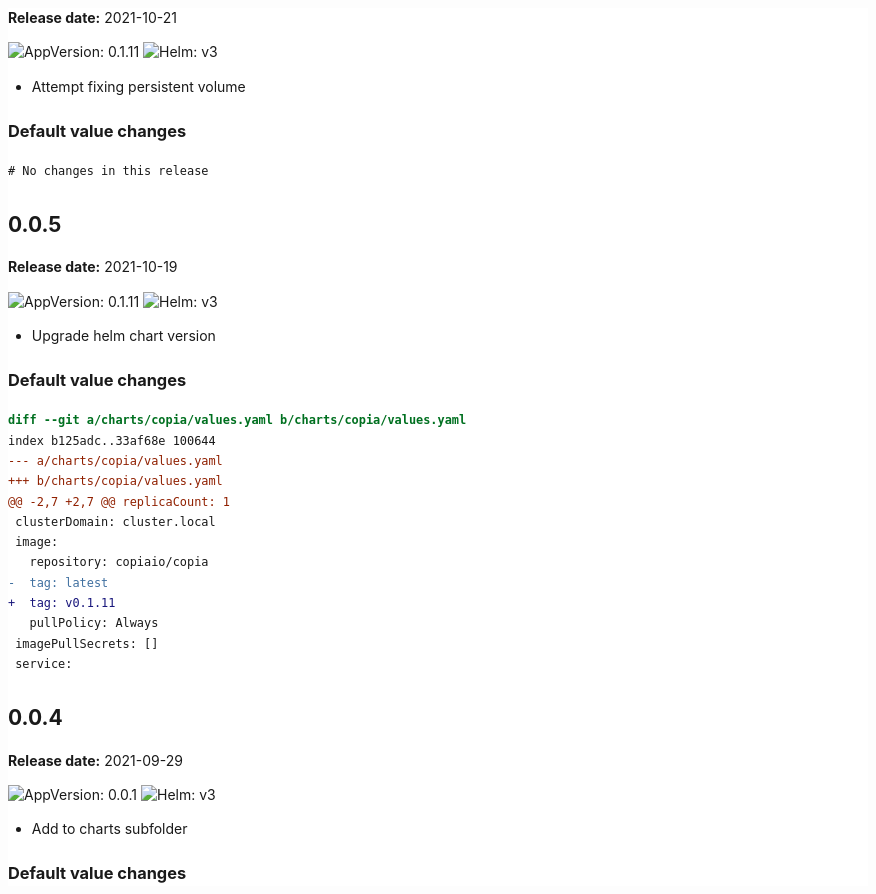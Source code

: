 **Release date:** 2021-10-21

![AppVersion: 0.1.11](https://img.shields.io/static/v1?label=AppVersion&message=0.1.11&color=success&logo=)
![Helm: v3](https://img.shields.io/static/v1?label=Helm&message=v3&color=informational&logo=helm)


* Attempt fixing persistent volume 

### Default value changes

```diff
# No changes in this release
```

## 0.0.5 

**Release date:** 2021-10-19

![AppVersion: 0.1.11](https://img.shields.io/static/v1?label=AppVersion&message=0.1.11&color=success&logo=)
![Helm: v3](https://img.shields.io/static/v1?label=Helm&message=v3&color=informational&logo=helm)


* Upgrade helm chart version 

### Default value changes

```diff
diff --git a/charts/copia/values.yaml b/charts/copia/values.yaml
index b125adc..33af68e 100644
--- a/charts/copia/values.yaml
+++ b/charts/copia/values.yaml
@@ -2,7 +2,7 @@ replicaCount: 1
 clusterDomain: cluster.local
 image:
   repository: copiaio/copia
-  tag: latest
+  tag: v0.1.11
   pullPolicy: Always
 imagePullSecrets: []
 service:
```

## 0.0.4 

**Release date:** 2021-09-29

![AppVersion: 0.0.1](https://img.shields.io/static/v1?label=AppVersion&message=0.0.1&color=success&logo=)
![Helm: v3](https://img.shields.io/static/v1?label=Helm&message=v3&color=informational&logo=helm)


* Add to charts subfolder 

### Default value changes
